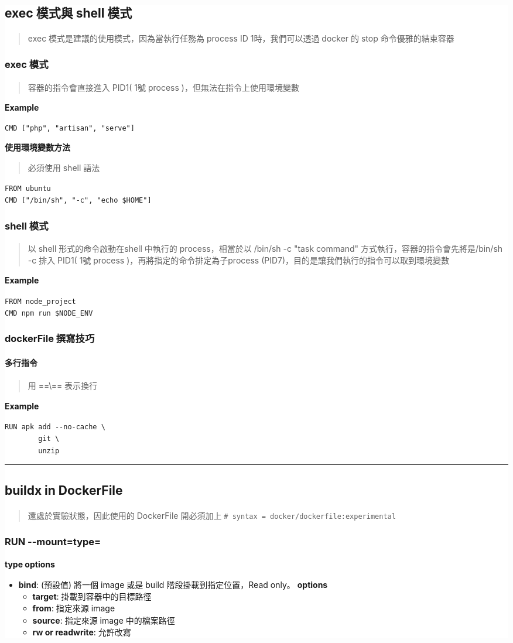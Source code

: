 ## exec 模式與 shell 模式
> exec 模式是建議的使用模式，因為當執行任務為 process ID 1時，我們可以透過 docker 的 stop 命令優雅的結束容器


### exec 模式
> 容器的指令會直接進入 PID1( 1號 process )，但無法在指令上使用環境變數

**Example**
```dockerfile!
CMD ["php", "artisan", "serve"]
```

**使用環境變數方法**
> 必須使用 shell 語法

```dockerfile!
FROM ubuntu
CMD ["/bin/sh", "-c", "echo $HOME"]
```

### shell 模式
> 以 shell 形式的命令啟動在shell 中執行的 process，相當於以 /bin/sh -c "task command" 方式執行，容器的指令會先將是/bin/sh -c 排入 PID1( 1號 process )，再將指定的命令排定為子process (PID7)，目的是讓我們執行的指令可以取到環境變數

**Example**
```dockerfile!
FROM node_project
CMD npm run $NODE_ENV
```


### dockerFile 撰寫技巧

#### 多行指令
>  用 ==\\== 表示換行

**Example**
```dockerfile!
RUN apk add --no-cache \
        git \
        unzip
```

---

## buildx in DockerFile
> 還處於實驗狀態，因此使用的 DockerFile 開必須加上 `# syntax = docker/dockerfile:experimental`

### RUN --mount=type=<type>
**type options**
* **bind**: (預設值) 將一個 image 或是 build 階段掛載到指定位置，Read only。
    **options**
    * **target**: 掛載到容器中的目標路徑
    * **from**: 指定來源 image
    * **source**: 指定來源 image 中的檔案路徑
    * **rw or readwrite**: 允許改寫

